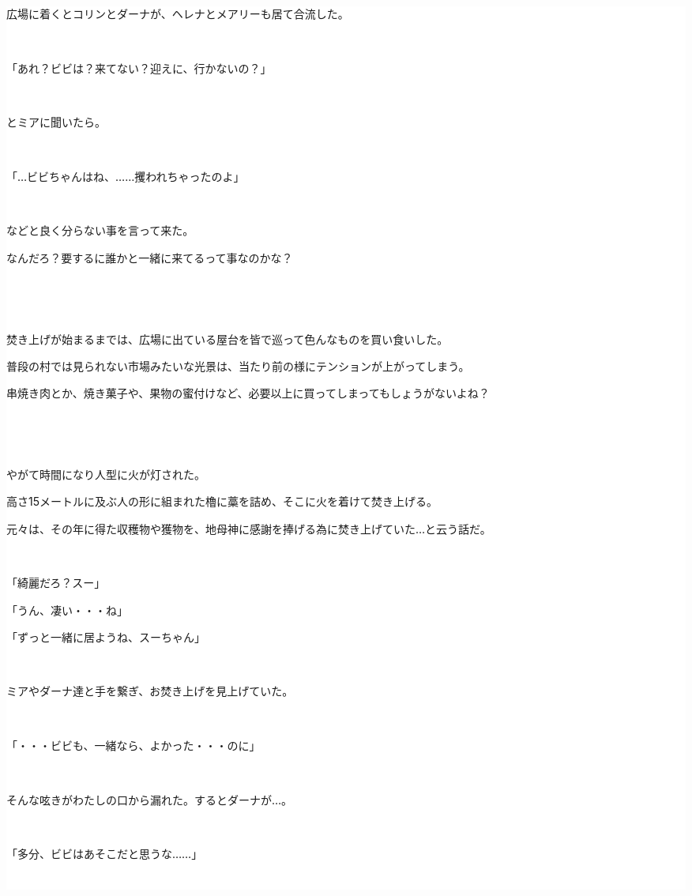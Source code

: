 広場に着くとコリンとダーナが、ヘレナとメアリーも居て合流した。

&nbsp;

「あれ？ビビは？来てない？迎えに、行かないの？」

&nbsp;

とミアに聞いたら。

&nbsp;

「…ビビちゃんはね、……攫われちゃったのよ」

&nbsp;

などと良く分らない事を言って来た。

なんだろ？要するに誰かと一緒に来てるって事なのかな？

&nbsp;

&nbsp;

焚き上げが始まるまでは、広場に出ている屋台を皆で巡って色んなものを買い食いした。

普段の村では見られない市場みたいな光景は、当たり前の様にテンションが上がってしまう。

串焼き肉とか、焼き菓子や、果物の蜜付けなど、必要以上に買ってしまってもしょうがないよね？

&nbsp;

&nbsp;

やがて時間になり人型に火が灯された。

高さ15メートルに及ぶ人の形に組まれた櫓に藁を詰め、そこに火を着けて焚き上げる。

元々は、その年に得た収穫物や獲物を、地母神に感謝を捧げる為に焚き上げていた…と云う話だ。

&nbsp;

「綺麗だろ？スー」

「うん、凄い・・・ね」

「ずっと一緒に居ようね、スーちゃん」

&nbsp;

ミアやダーナ達と手を繋ぎ、お焚き上げを見上げていた。

&nbsp;

「・・・ビビも、一緒なら、よかった・・・のに」

&nbsp;

そんな呟きがわたしの口から漏れた。するとダーナが…。

&nbsp;

「多分、ビビはあそこだと思うな……」

&nbsp;
